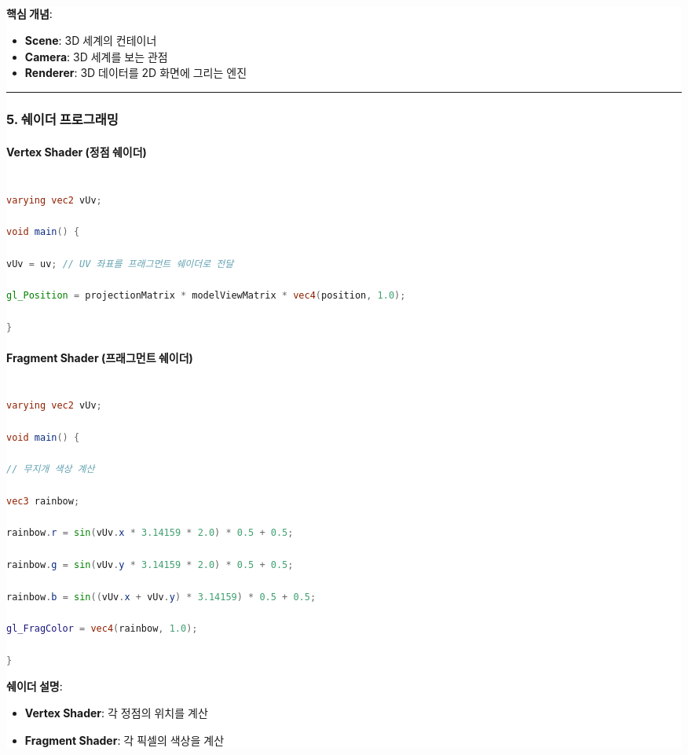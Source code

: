 **핵심 개념**:
- **Scene**: 3D 세계의 컨테이너
- **Camera**: 3D 세계를 보는 관점
- **Renderer**: 3D 데이터를 2D 화면에 그리는 엔진

---

  ###  5. 쉐이더 프로그래밍

#### Vertex Shader (정점 쉐이더)

```glsl

varying vec2 vUv;

void main() {

vUv = uv; // UV 좌표를 프래그먼트 쉐이더로 전달

gl_Position = projectionMatrix * modelViewMatrix * vec4(position, 1.0);

}

```

#### Fragment Shader (프래그먼트 쉐이더)

```glsl

varying vec2 vUv;

void main() {

// 무지개 색상 계산

vec3 rainbow;

rainbow.r = sin(vUv.x * 3.14159 * 2.0) * 0.5 + 0.5;

rainbow.g = sin(vUv.y * 3.14159 * 2.0) * 0.5 + 0.5;

rainbow.b = sin((vUv.x + vUv.y) * 3.14159) * 0.5 + 0.5;

gl_FragColor = vec4(rainbow, 1.0);

}

```


**쉐이더 설명**:

- **Vertex Shader**: 각 정점의 위치를 계산

- **Fragment Shader**: 각 픽셀의 색상을 계산
